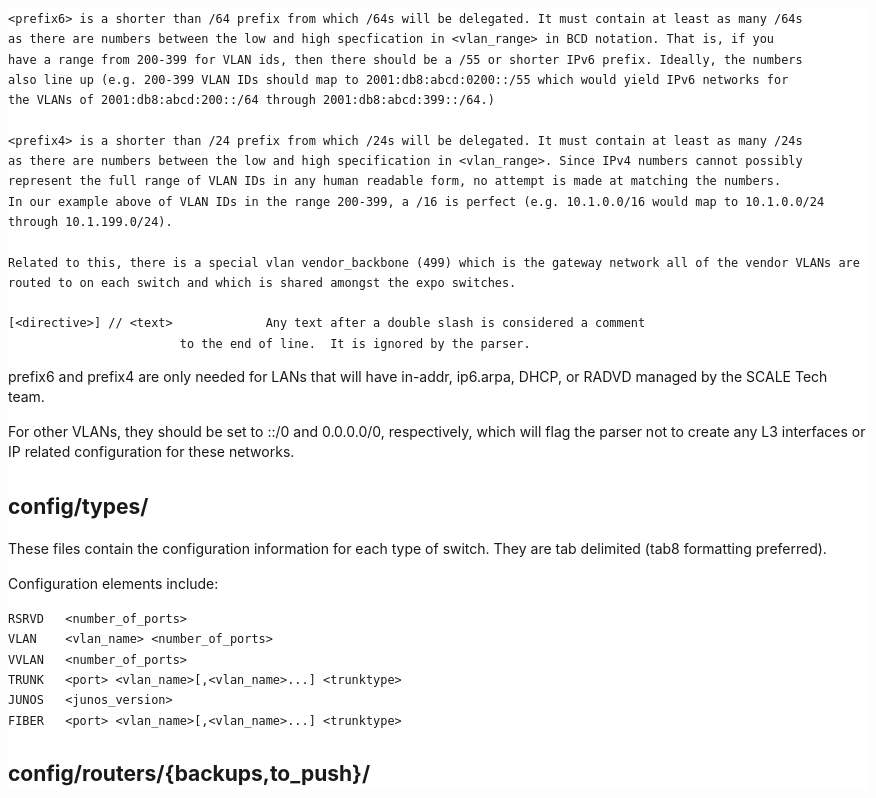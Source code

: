 ```
<prefix6> is a shorter than /64 prefix from which /64s will be delegated. It must contain at least as many /64s
as there are numbers between the low and high specfication in <vlan_range> in BCD notation. That is, if you
have a range from 200-399 for VLAN ids, then there should be a /55 or shorter IPv6 prefix. Ideally, the numbers
also line up (e.g. 200-399 VLAN IDs should map to 2001:db8:abcd:0200::/55 which would yield IPv6 networks for
the VLANs of 2001:db8:abcd:200::/64 through 2001:db8:abcd:399::/64.)

<prefix4> is a shorter than /24 prefix from which /24s will be delegated. It must contain at least as many /24s
as there are numbers between the low and high specification in <vlan_range>. Since IPv4 numbers cannot possibly
represent the full range of VLAN IDs in any human readable form, no attempt is made at matching the numbers.
In our example above of VLAN IDs in the range 200-399, a /16 is perfect (e.g. 10.1.0.0/16 would map to 10.1.0.0/24
through 10.1.199.0/24).

Related to this, there is a special vlan vendor_backbone (499) which is the gateway network all of the vendor VLANs are
routed to on each switch and which is shared amongst the expo switches.

[<directive>] // <text>				Any text after a double slash is considered a comment
						to the end of line.  It is ignored by the parser.
```

prefix6 and prefix4 are only needed for LANs that will have in-addr, ip6.arpa, DHCP,
or RADVD managed by the SCALE Tech team.

For other VLANs, they should be set to ::/0 and 0.0.0.0/0, respectively, which will
flag the parser not to create any L3 interfaces or IP related configuration for these
networks.

## config/types/<name>

These files contain the configuration information for each type of switch. They are tab
delimited (tab8 formatting preferred).

Configuration elements include:

```
RSRVD	<number_of_ports>
VLAN	<vlan_name> <number_of_ports>
VVLAN	<number_of_ports>
TRUNK	<port> <vlan_name>[,<vlan_name>...] <trunktype>
JUNOS	<junos_version>
FIBER   <port> <vlan_name>[,<vlan_name>...] <trunktype>
```

## config/routers/{backups,to_push}/<name>
